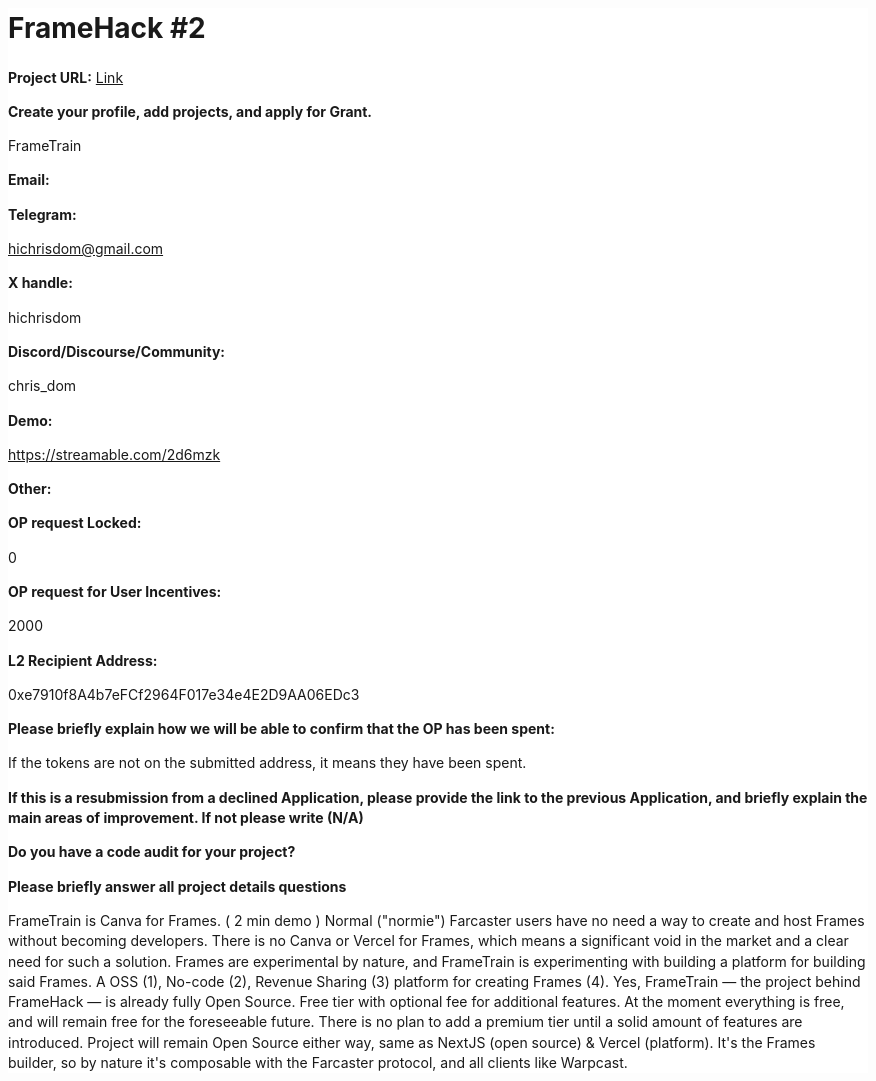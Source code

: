 # FrameHack #2

**Project URL:** [Link](https://app.charmverse.io/op-grants/framehack-2-1877138093587576)

**Create your profile, add projects, and apply for Grant.**

FrameTrain 

**Email:**



**Telegram:**

hichrisdom@gmail.com 

**X handle:**

hichrisdom 

**Discord/Discourse/Community:**

chris_dom 

**Demo:**

https://streamable.com/2d6mzk 

**Other:**



**OP request Locked:**

0

**OP request for User Incentives:**

2000

**L2 Recipient Address:**

 0xe7910f8A4b7eFCf2964F017e34e4E2D9AA06EDc3 

**Please briefly explain how we will be able to confirm that the OP has been spent:**

If the tokens are not on the submitted address, it means they have been spent. 

**If this is a resubmission from a declined Application, please provide the link to the previous Application, and briefly explain the main areas of improvement. If not please write (N/A)**



**Do you have a code audit for your project?**



**Please briefly answer all project details questions**

FrameTrain is Canva for Frames. ( 2 min demo ) Normal ("normie") Farcaster users have no need a way to create and host Frames without becoming developers. There is no Canva or Vercel for Frames, which means a significant void in the market and a clear need for such a solution. Frames are experimental by nature, and FrameTrain is experimenting with building a platform for building said Frames. A OSS (1), No-code (2), Revenue Sharing (3) platform for creating Frames (4). Yes, FrameTrain — the project behind FrameHack — is already fully Open Source. Free tier with optional fee for additional features. At the moment everything is free, and will remain free for the foreseeable future. There is no plan to add a premium tier until a solid amount of features are introduced. Project will remain Open Source either way, same as NextJS (open source) & Vercel (platform). It's the Frames builder, so by nature it's composable with the Farcaster protocol, and all clients like Warpcast.
